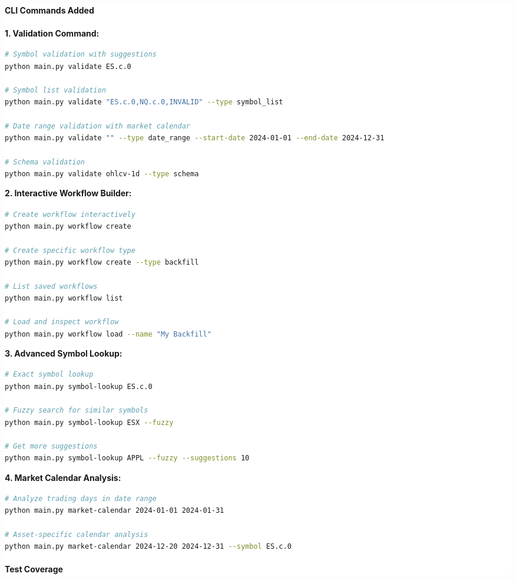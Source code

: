 #### CLI Commands Added

**1. Validation Command:**
```bash
# Symbol validation with suggestions
python main.py validate ES.c.0

# Symbol list validation
python main.py validate "ES.c.0,NQ.c.0,INVALID" --type symbol_list

# Date range validation with market calendar
python main.py validate "" --type date_range --start-date 2024-01-01 --end-date 2024-12-31

# Schema validation
python main.py validate ohlcv-1d --type schema
```

**2. Interactive Workflow Builder:**
```bash
# Create workflow interactively
python main.py workflow create

# Create specific workflow type
python main.py workflow create --type backfill

# List saved workflows
python main.py workflow list

# Load and inspect workflow
python main.py workflow load --name "My Backfill"
```

**3. Advanced Symbol Lookup:**
```bash
# Exact symbol lookup
python main.py symbol-lookup ES.c.0

# Fuzzy search for similar symbols
python main.py symbol-lookup ESX --fuzzy

# Get more suggestions
python main.py symbol-lookup APPL --fuzzy --suggestions 10
```

**4. Market Calendar Analysis:**
```bash
# Analyze trading days in date range
python main.py market-calendar 2024-01-01 2024-01-31

# Asset-specific calendar analysis
python main.py market-calendar 2024-12-20 2024-12-31 --symbol ES.c.0
```

#### Test Coverage

